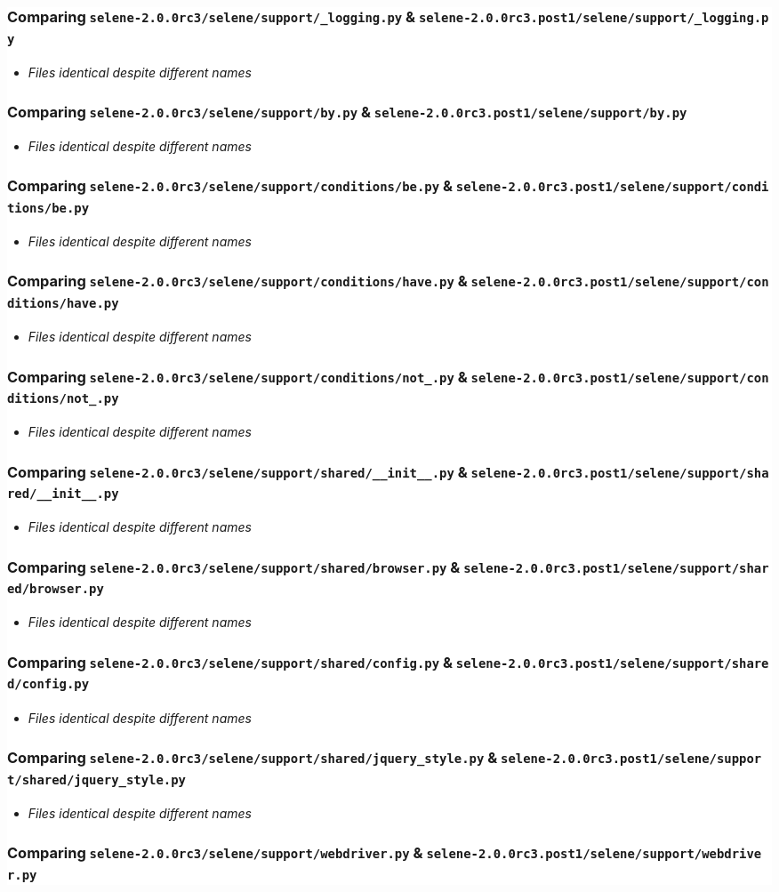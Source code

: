 ### Comparing `selene-2.0.0rc3/selene/support/_logging.py` & `selene-2.0.0rc3.post1/selene/support/_logging.py`

 * *Files identical despite different names*

### Comparing `selene-2.0.0rc3/selene/support/by.py` & `selene-2.0.0rc3.post1/selene/support/by.py`

 * *Files identical despite different names*

### Comparing `selene-2.0.0rc3/selene/support/conditions/be.py` & `selene-2.0.0rc3.post1/selene/support/conditions/be.py`

 * *Files identical despite different names*

### Comparing `selene-2.0.0rc3/selene/support/conditions/have.py` & `selene-2.0.0rc3.post1/selene/support/conditions/have.py`

 * *Files identical despite different names*

### Comparing `selene-2.0.0rc3/selene/support/conditions/not_.py` & `selene-2.0.0rc3.post1/selene/support/conditions/not_.py`

 * *Files identical despite different names*

### Comparing `selene-2.0.0rc3/selene/support/shared/__init__.py` & `selene-2.0.0rc3.post1/selene/support/shared/__init__.py`

 * *Files identical despite different names*

### Comparing `selene-2.0.0rc3/selene/support/shared/browser.py` & `selene-2.0.0rc3.post1/selene/support/shared/browser.py`

 * *Files identical despite different names*

### Comparing `selene-2.0.0rc3/selene/support/shared/config.py` & `selene-2.0.0rc3.post1/selene/support/shared/config.py`

 * *Files identical despite different names*

### Comparing `selene-2.0.0rc3/selene/support/shared/jquery_style.py` & `selene-2.0.0rc3.post1/selene/support/shared/jquery_style.py`

 * *Files identical despite different names*

### Comparing `selene-2.0.0rc3/selene/support/webdriver.py` & `selene-2.0.0rc3.post1/selene/support/webdriver.py`
